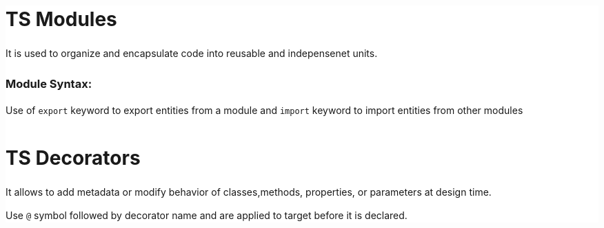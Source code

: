 # TS Modules
It is used to organize and encapsulate code into reusable and indepensenet units. 

### Module Syntax:
Use of `export` keyword to export entities from a module and `import` keyword to import entities from other modules

# TS Decorators
It allows to add metadata or modify behavior of classes,methods, properties, or 
parameters at design time. 

Use `@` symbol followed by decorator name and are applied to target before it is declared.